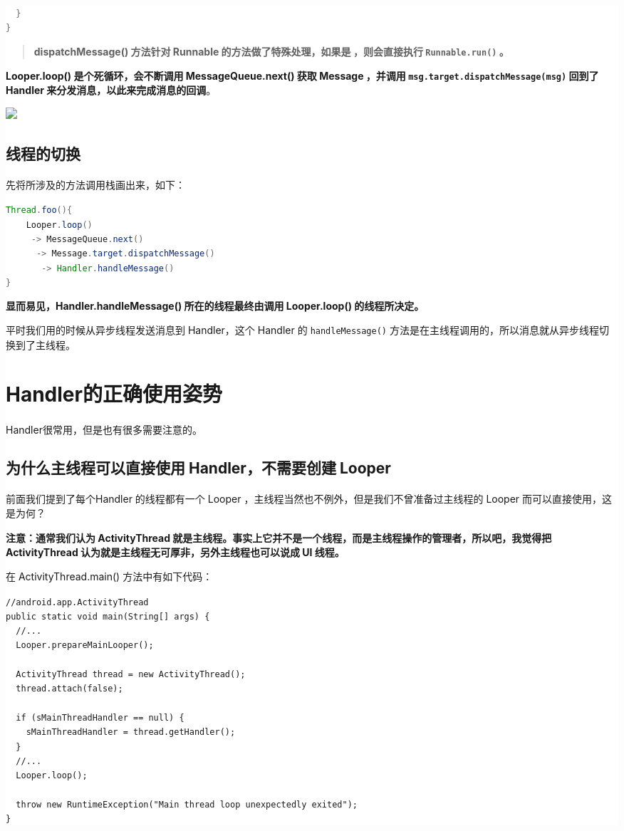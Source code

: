 ``` java
  }
}

```

> **dispatchMessage() 方法针对 Runnable 的方法做了特殊处理，如果是 ，则会直接执行 `Runnable.run()` 。**

**Looper.loop() 是个死循环，会不断调用 MessageQueue.next() 获取 Message ，并调用 `msg.target.dispatchMessage(msg)` 回到了 Handler 来分发消息，以此来完成消息的回调**。

![](yuanli.webp)

## 线程的切换

先将所涉及的方法调用栈画出来，如下：

``` java
Thread.foo(){
	Looper.loop()
	 -> MessageQueue.next()
 	  -> Message.target.dispatchMessage()
 	   -> Handler.handleMessage()
}
```

**显而易见，Handler.handleMessage() 所在的线程最终由调用 Looper.loop() 的线程所决定。**

平时我们用的时候从异步线程发送消息到 Handler，这个 Handler 的 `handleMessage()` 方法是在主线程调用的，所以消息就从异步线程切换到了主线程。

# Handler的正确使用姿势

Handler很常用，但是也有很多需要注意的。

## 为什么主线程可以直接使用 Handler，不需要创建 Looper 

前面我们提到了每个Handler 的线程都有一个 Looper ，主线程当然也不例外，但是我们不曾准备过主线程的 Looper 而可以直接使用，这是为何？

**注意：通常我们认为 ActivityThread 就是主线程。事实上它并不是一个线程，而是主线程操作的管理者，所以吧，我觉得把 ActivityThread 认为就是主线程无可厚非，另外主线程也可以说成 UI 线程。**

在 ActivityThread.main() 方法中有如下代码：

```
//android.app.ActivityThread
public static void main(String[] args) {
  //...
  Looper.prepareMainLooper();

  ActivityThread thread = new ActivityThread();
  thread.attach(false);

  if (sMainThreadHandler == null) {
    sMainThreadHandler = thread.getHandler();
  }
  //...
  Looper.loop();

  throw new RuntimeException("Main thread loop unexpectedly exited");
}
```
